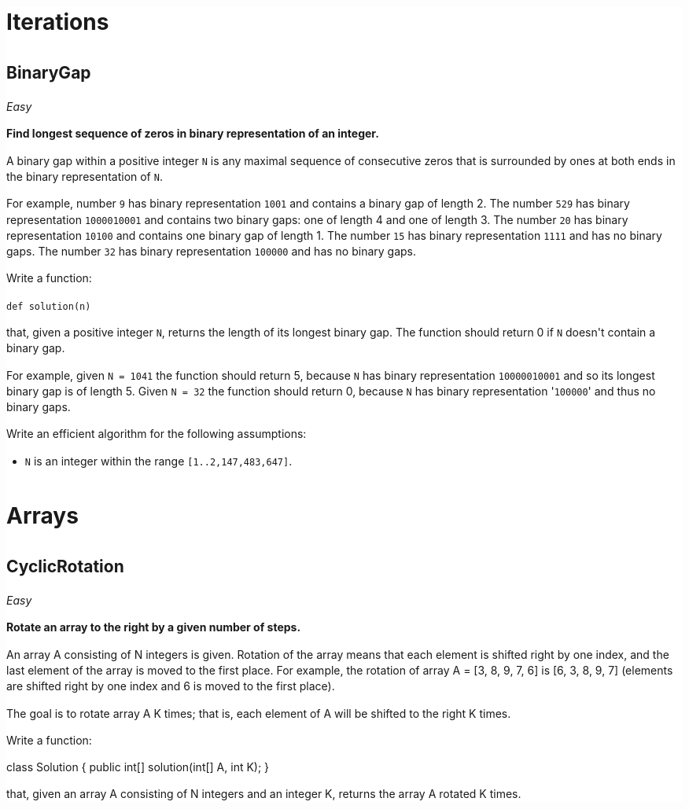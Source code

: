 # Iterations

## BinaryGap

*Easy*

**Find longest sequence of zeros in binary representation of an integer.**

A binary gap within a positive integer `N` is any maximal sequence of consecutive zeros that is surrounded by ones at both ends in the binary representation of `N`.

For example, number `9` has binary representation `1001` and contains a binary gap of length 2. The number `529` has binary representation `1000010001` and contains two binary gaps: one of length 4 and one of length 3. The number `20` has binary representation `10100` and contains one binary gap of length 1. The number `15` has binary representation `1111` and has no binary gaps. The number `32` has binary representation `100000` and has no binary gaps.

Write a function:

    def solution(n)

that, given a positive integer `N`, returns the length of its longest binary gap. The function should return 0 if `N` doesn't contain a binary gap.

For example, given `N = 1041` the function should return 5, because `N` has binary representation `10000010001` and so its longest binary gap is of length 5. Given `N = 32` the function should return 0, because `N` has binary representation '`100000`' and thus no binary gaps.

Write an efficient algorithm for the following assumptions:

  - `N` is an integer within the range `[1..2,147,483,647]`.

# Arrays

## CyclicRotation

*Easy*

**Rotate an array to the right by a given number of steps.**

An array A consisting of N integers is given. Rotation of the array means that each element is shifted right by one index, and the last element of the array is moved to the first place. For example, the rotation of array A = [3, 8, 9, 7, 6] is [6, 3, 8, 9, 7] (elements are shifted right by one index and 6 is moved to the first place).

The goal is to rotate array A K times; that is, each element of A will be shifted to the right K times.

Write a function:

class Solution { public int[] solution(int[] A, int K); }

that, given an array A consisting of N integers and an integer K, returns the array A rotated K times.
